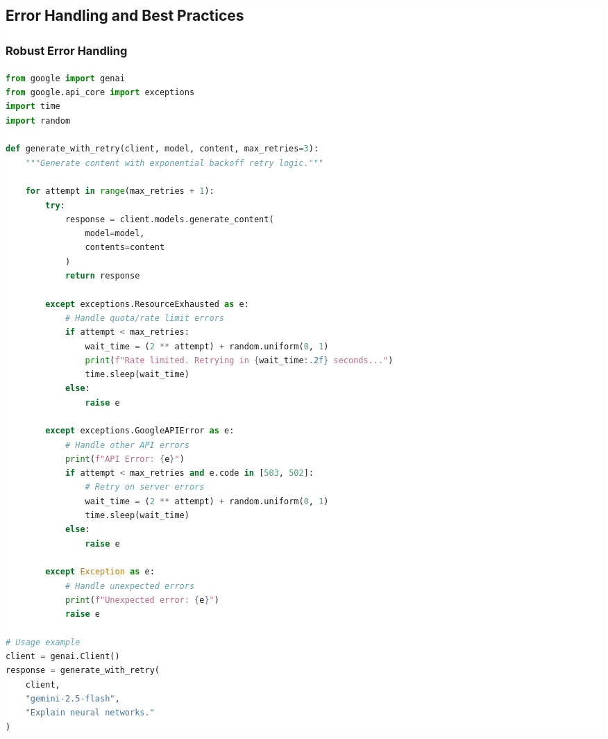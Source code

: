 ## Error Handling and Best Practices

### Robust Error Handling

```python
from google import genai
from google.api_core import exceptions
import time
import random

def generate_with_retry(client, model, content, max_retries=3):
    """Generate content with exponential backoff retry logic."""
    
    for attempt in range(max_retries + 1):
        try:
            response = client.models.generate_content(
                model=model,
                contents=content
            )
            return response
            
        except exceptions.ResourceExhausted as e:
            # Handle quota/rate limit errors
            if attempt < max_retries:
                wait_time = (2 ** attempt) + random.uniform(0, 1)
                print(f"Rate limited. Retrying in {wait_time:.2f} seconds...")
                time.sleep(wait_time)
            else:
                raise e
                
        except exceptions.GoogleAPIError as e:
            # Handle other API errors
            print(f"API Error: {e}")
            if attempt < max_retries and e.code in [503, 502]:
                # Retry on server errors
                wait_time = (2 ** attempt) + random.uniform(0, 1)
                time.sleep(wait_time)
            else:
                raise e
                
        except Exception as e:
            # Handle unexpected errors
            print(f"Unexpected error: {e}")
            raise e

# Usage example
client = genai.Client()
response = generate_with_retry(
    client, 
    "gemini-2.5-flash", 
    "Explain neural networks."
)
```
